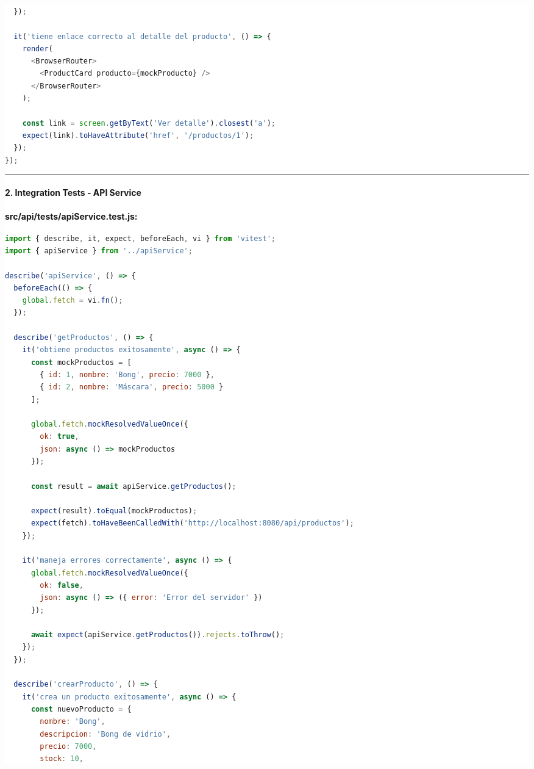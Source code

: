 ```javascript
  });

  it('tiene enlace correcto al detalle del producto', () => {
    render(
      <BrowserRouter>
        <ProductCard producto={mockProducto} />
      </BrowserRouter>
    );

    const link = screen.getByText('Ver detalle').closest('a');
    expect(link).toHaveAttribute('href', '/productos/1');
  });
});
```

---

#### 2. Integration Tests - API Service

**src/api/__tests__/apiService.test.js:**
```javascript
import { describe, it, expect, beforeEach, vi } from 'vitest';
import { apiService } from '../apiService';

describe('apiService', () => {
  beforeEach(() => {
    global.fetch = vi.fn();
  });

  describe('getProductos', () => {
    it('obtiene productos exitosamente', async () => {
      const mockProductos = [
        { id: 1, nombre: 'Bong', precio: 7000 },
        { id: 2, nombre: 'Máscara', precio: 5000 }
      ];

      global.fetch.mockResolvedValueOnce({
        ok: true,
        json: async () => mockProductos
      });

      const result = await apiService.getProductos();

      expect(result).toEqual(mockProductos);
      expect(fetch).toHaveBeenCalledWith('http://localhost:8080/api/productos');
    });

    it('maneja errores correctamente', async () => {
      global.fetch.mockResolvedValueOnce({
        ok: false,
        json: async () => ({ error: 'Error del servidor' })
      });

      await expect(apiService.getProductos()).rejects.toThrow();
    });
  });

  describe('crearProducto', () => {
    it('crea un producto exitosamente', async () => {
      const nuevoProducto = {
        nombre: 'Bong',
        descripcion: 'Bong de vidrio',
        precio: 7000,
        stock: 10,
```